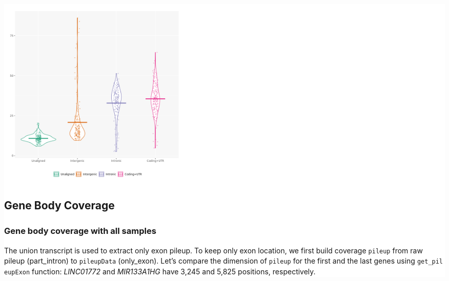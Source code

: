   <img width="40%" src="https://github.com/hyochoi/RNAdegrProjR/blob/main/figures/Allianceex_GAP_v058.png">
</div>

## Gene Body Coverage

### Gene body coverage with all samples
The union transcript is used to extract only exon pileup. To keep only exon location, we first build coverage `pileup` from raw pileup (part_intron) to `pileupData` (only_exon). 
Let’s compare the dimension of `pileup` for the first and the last genes using `get_pileupExon` function: _LINC01772_ and _MIR133A1HG_ have 3,245 and 5,825 positions, respectively.

